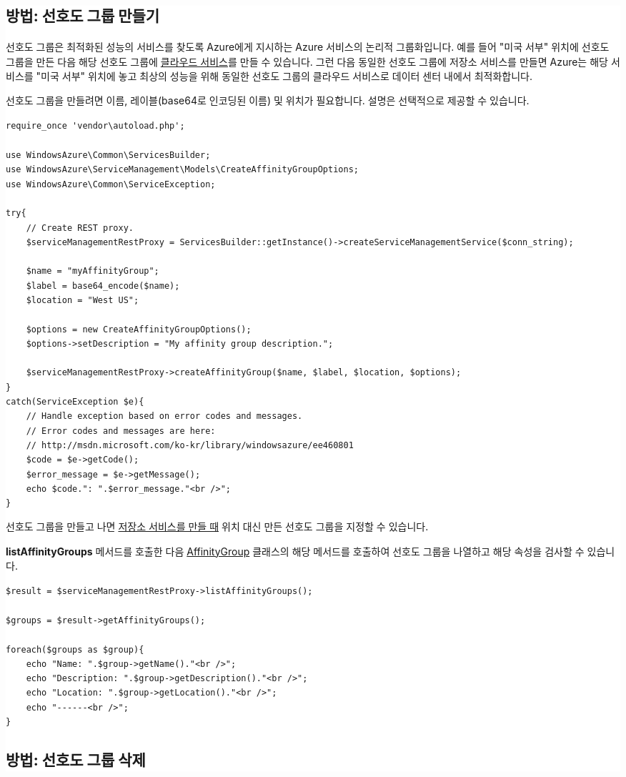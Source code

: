 방법: 선호도 그룹 만들기
------------------------

선호도 그룹은 최적화된 성능의 서비스를 찾도록 Azure에게 지시하는 Azure 서비스의 논리적 그룹화입니다. 예를 들어 "미국 서부" 위치에 선호도 그룹을 만든 다음 해당 선호도 그룹에 [클라우드 서비스](#CreateCloudService)를 만들 수 있습니다. 그런 다음 동일한 선호도 그룹에 저장소 서비스를 만들면 Azure는 해당 서비스를 "미국 서부" 위치에 놓고 최상의 성능을 위해 동일한 선호도 그룹의 클라우드 서비스로 데이터 센터 내에서 최적화합니다.

선호도 그룹을 만들려면 이름, 레이블(base64로 인코딩된 이름) 및 위치가 필요합니다. 설명은 선택적으로 제공할 수 있습니다.

    require_once 'vendor\autoload.php';

    use WindowsAzure\Common\ServicesBuilder;
    use WindowsAzure\ServiceManagement\Models\CreateAffinityGroupOptions;
    use WindowsAzure\Common\ServiceException;
     
    try{
        // Create REST proxy.
        $serviceManagementRestProxy = ServicesBuilder::getInstance()->createServiceManagementService($conn_string);
        
        $name = "myAffinityGroup";
        $label = base64_encode($name);
        $location = "West US";

        $options = new CreateAffinityGroupOptions();
        $options->setDescription = "My affinity group description.";
        
        $serviceManagementRestProxy->createAffinityGroup($name, $label, $location, $options);
    }
    catch(ServiceException $e){
        // Handle exception based on error codes and messages.
        // Error codes and messages are here: 
        // http://msdn.microsoft.com/ko-kr/library/windowsazure/ee460801
        $code = $e->getCode();
        $error_message = $e->getMessage();
        echo $code.": ".$error_message."<br />";
    }

선호도 그룹을 만들고 나면 [저장소 서비스를 만들 때](#CreateStorageService) 위치 대신 만든 선호도 그룹을 지정할 수 있습니다.

**listAffinityGroups** 메서드를 호출한 다음 [AffinityGroup](https://github.com/WindowsAzure/azure-sdk-for-php/blob/master/WindowsAzure/ServiceManagement/Models/AffinityGroup.php) 클래스의 해당 메서드를 호출하여 선호도 그룹을 나열하고 해당 속성을 검사할 수 있습니다.

    $result = $serviceManagementRestProxy->listAffinityGroups();

    $groups = $result->getAffinityGroups();

    foreach($groups as $group){
        echo "Name: ".$group->getName()."<br />";
        echo "Description: ".$group->getDescription()."<br />";
        echo "Location: ".$group->getLocation()."<br />";
        echo "------<br />";
    }

방법: 선호도 그룹 삭제
----------------------
